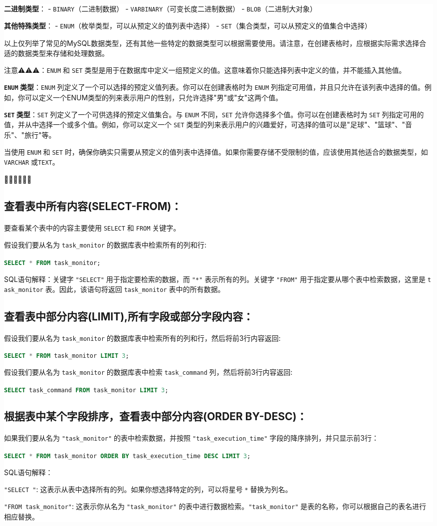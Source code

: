 **二进制类型**： - `BINARY`（二进制数据） - `VARBINARY`（可变长度二进制数据） - `BLOB`（二进制大对象）<br>

**其他特殊类型**： - `ENUM`（枚举类型，可以从预定义的值列表中选择） - `SET`（集合类型，可以从预定义的值集合中选择）<br>

以上仅列举了常见的MySQL数据类型，还有其他一些特定的数据类型可以根据需要使用。请注意，在创建表格时，应根据实际需求选择合适的数据类型来存储和处理数据。<br>

注意⚠️⚠️⚠️：`ENUM` 和 `SET` 类型是用于在数据库中定义一组预定义的值。这意味着你只能选择列表中定义的值，并不能插入其他值。<br>

**`ENUM` 类型**：`ENUM` 列定义了一个可以选择的预定义值列表。你可以在创建表格时为 `ENUM` 列指定可用值，并且只允许在该列表中选择的值。例如，你可以定义一个ENUM类型的列来表示用户的性别，只允许选择"男"或"女"这两个值。<br>

**`SET` 类型**：`SET` 列定义了一个可供选择的预定义值集合。与 `ENUM` 不同，`SET` 允许你选择多个值。你可以在创建表格时为 `SET` 列指定可用的值，并从中选择一个或多个值。例如，你可以定义一个 `SET` 类型的列来表示用户的兴趣爱好，可选择的值可以是"足球"、"篮球"、"音乐"、"旅行"等。<br>

当使用 `ENUM` 和 `SET` 时，确保你确实只需要从预定义的值列表中选择值。如果你需要存储不受限制的值，应该使用其他适合的数据类型，如 `VARCHAR` 或`TEXT`。<br>

🥷🥷🥷🥷🥷🥷<br>


## 查看表中所有内容(SELECT-FROM)：

要查看某个表中的内容主要使用 `SELECT` 和 `FROM` 关键字。<br>

假设我们要从名为 `task_monitor` 的数据库表中检索所有的列和行:<br>

```sql
SELECT * FROM task_monitor;
```

SQL语句解释：关键字 `"SELECT"` 用于指定要检索的数据，而 `"*"` 表示所有的列。关键字 `"FROM"` 用于指定要从哪个表中检索数据，这里是 `task_monitor` 表。因此，该语句将返回 `task_monitor` 表中的所有数据。<br>

## 查看表中部分内容(LIMIT),所有字段或部分字段内容：

假设我们要从名为 `task_monitor` 的数据库表中检索所有的列和行，然后将前3行内容返回:<br>

```sql
SELECT * FROM task_monitor LIMIT 3;
```

假设我们要从名为 `task_monitor` 的数据库表中检索 `task_command` 列，然后将前3行内容返回:<br>

```sql
SELECT task_command FROM task_monitor LIMIT 3;
```

## 根据表中某个字段排序，查看表中部分内容(ORDER BY-DESC)：

如果我们要从名为 `"task_monitor"` 的表中检索数据，并按照 `"task_execution_time"` 字段的降序排列，并只显示前3行：<br>

```sql
SELECT * FROM task_monitor ORDER BY task_execution_time DESC LIMIT 3;
```

SQL语句解释：<br>

`"SELECT "`: 这表示从表中选择所有的列。如果你想选择特定的列，可以将星号 `*` 替换为列名。<br>

`"FROM task_monitor"`: 这表示你从名为 `"task_monitor"` 的表中进行数据检索。`"task_monitor"` 是表的名称，你可以根据自己的表名进行相应替换。<br>
